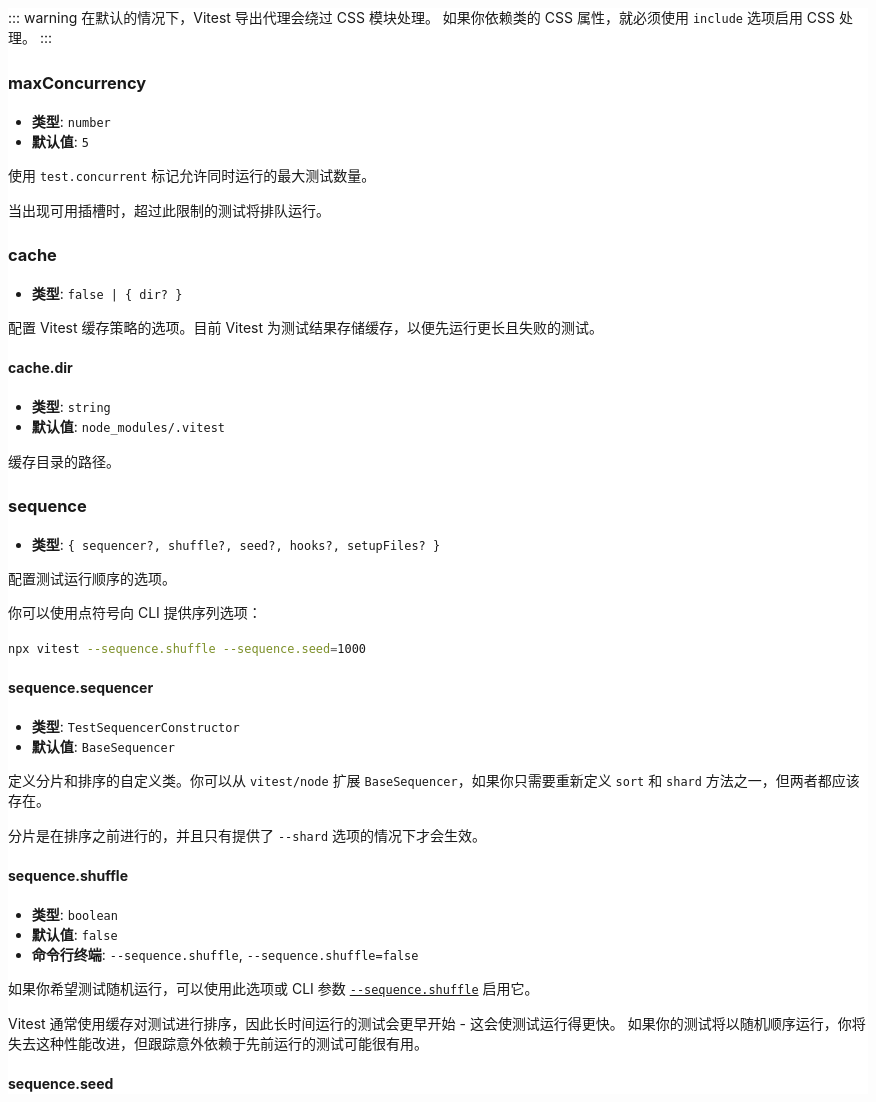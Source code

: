 ::: warning
在默认的情况下，Vitest 导出代理会绕过 CSS 模块处理。 如果你依赖类的 CSS 属性，就必须使用 `include` 选项启用 CSS 处理。
:::

### maxConcurrency

- **类型**: `number`
- **默认值**: `5`

使用 `test.concurrent` 标记允许同时运行的最大测试数量。

当出现可用插槽时，超过此限制的测试将排队运行。

### cache<NonProjectOption />

- **类型**: `false | { dir? }`

配置 Vitest 缓存策略的选项。目前 Vitest 为测试结果存储缓存，以便先运行更长且失败的测试。

#### cache.dir

- **类型**: `string`
- **默认值**: `node_modules/.vitest`

缓存目录的路径。

### sequence

- **类型**: `{ sequencer?, shuffle?, seed?, hooks?, setupFiles? }`

配置测试运行顺序的选项。

你可以使用点符号向 CLI 提供序列选项：

```sh
npx vitest --sequence.shuffle --sequence.seed=1000
```

#### sequence.sequencer<NonProjectOption />

- **类型**: `TestSequencerConstructor`
- **默认值**: `BaseSequencer`

定义分片和排序的自定义类。你可以从 `vitest/node` 扩展 `BaseSequencer`，如果你只需要重新定义 `sort` 和 `shard` 方法之一，但两者都应该存在。

分片是在排序之前进行的，并且只有提供了 `--shard` 选项的情况下才会生效。

#### sequence.shuffle

- **类型**: `boolean`
- **默认值**: `false`
- **命令行终端**: `--sequence.shuffle`, `--sequence.shuffle=false`

如果你希望测试随机运行，可以使用此选项或 CLI 参数 [`--sequence.shuffle`](/guide/cli) 启用它。

Vitest 通常使用缓存对测试进行排序，因此长时间运行的测试会更早开始 - 这会使测试运行得更快。 如果你的测试将以随机顺序运行，你将失去这种性能改进，但跟踪意外依赖于先前运行的测试可能很有用。

#### sequence.seed<NonProjectOption />
